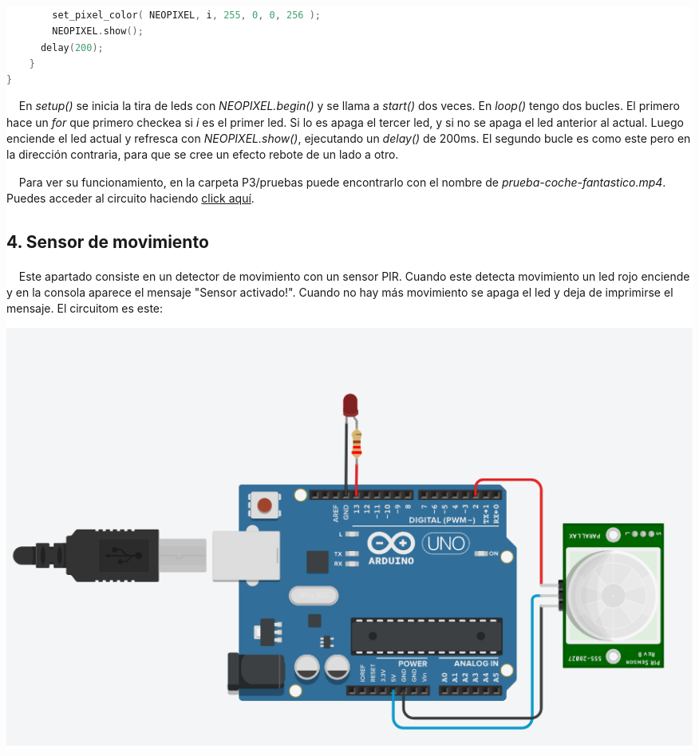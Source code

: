 ```cpp
        set_pixel_color( NEOPIXEL, i, 255, 0, 0, 256 );
        NEOPIXEL.show();
      delay(200);
    }
}
```

&nbsp;&nbsp;&nbsp;&nbsp;En *setup()* se inicia la tira de leds con *NEOPIXEL.begin()* y se llama a *start()* dos veces. En *loop()* tengo dos bucles. El primero hace un *for* que primero checkea si *i* es el primer led. Si lo es apaga el tercer led, y si no se apaga el led anterior al actual. Luego enciende el led actual y refresca con *NEOPIXEL.show()*, ejecutando un *delay()* de 200ms. El segundo bucle es como este pero en la dirección contraria, para que se cree un efecto rebote de un lado a otro.

&nbsp;&nbsp;&nbsp;&nbsp;Para ver su funcionamiento, en la carpeta P3/pruebas puede encontrarlo con el nombre de *prueba-coche-fantastico.mp4*. Puedes acceder al circuito haciendo [click aquí](https://www.tinkercad.com/things/dQeU45FUduh-coche-fantastico/).

## **4. Sensor de movimiento**

&nbsp;&nbsp;&nbsp;&nbsp;Este apartado consiste en un detector de movimiento con un sensor PIR. Cuando este detecta movimiento un led rojo enciende y en la consola aparece el mensaje "Sensor activado!". Cuando no hay más movimiento se apaga el led y deja de imprimirse el mensaje. El circuitom es este:

![4](https://github.com/jcpicco/pdih/blob/main/P3/capturas/4.png "4")
